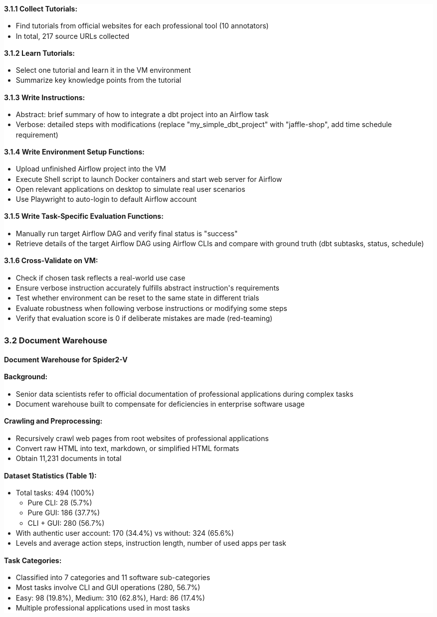 **3.1.1 Collect Tutorials:**
- Find tutorials from official websites for each professional tool (10 annotators)
- In total, 217 source URLs collected

**3.1.2 Learn Tutorials:**
- Select one tutorial and learn it in the VM environment
- Summarize key knowledge points from the tutorial

**3.1.3 Write Instructions:**
- Abstract: brief summary of how to integrate a dbt project into an Airflow task
- Verbose: detailed steps with modifications (replace "my_simple_dbt_project" with "jaffle-shop", add time schedule requirement)

**3.1.4 Write Environment Setup Functions:**
- Upload unfinished Airflow project into the VM
- Execute Shell script to launch Docker containers and start web server for Airflow
- Open relevant applications on desktop to simulate real user scenarios
- Use Playwright to auto-login to default Airflow account

**3.1.5 Write Task-Specific Evaluation Functions:**
- Manually run target Airflow DAG and verify final status is "success"
- Retrieve details of the target Airflow DAG using Airflow CLIs and compare with ground truth (dbt subtasks, status, schedule)

**3.1.6 Cross-Validate on VM:**
- Check if chosen task reflects a real-world use case
- Ensure verbose instruction accurately fulfills abstract instruction's requirements
- Test whether environment can be reset to the same state in different trials
- Evaluate robustness when following verbose instructions or modifying some steps
- Verify that evaluation score is 0 if deliberate mistakes are made (red-teaming)

### 3.2 Document Warehouse

**Document Warehouse for Spider2-V**

**Background:**
- Senior data scientists refer to official documentation of professional applications during complex tasks
- Document warehouse built to compensate for deficiencies in enterprise software usage

**Crawling and Preprocessing:**
- Recursively crawl web pages from root websites of professional applications
- Convert raw HTML into text, markdown, or simplified HTML formats
- Obtain 11,231 documents in total

**Dataset Statistics (Table 1):**
- Total tasks: 494 (100%)
  * Pure CLI: 28 (5.7%)
  * Pure GUI: 186 (37.7%)
  * CLI + GUI: 280 (56.7%)
- With authentic user account: 170 (34.4%) vs without: 324 (65.6%)
- Levels and average action steps, instruction length, number of used apps per task

**Task Categories:**
- Classified into 7 categories and 11 software sub-categories
- Most tasks involve CLI and GUI operations (280, 56.7%)
- Easy: 98 (19.8%), Medium: 310 (62.8%), Hard: 86 (17.4%)
- Multiple professional applications used in most tasks
